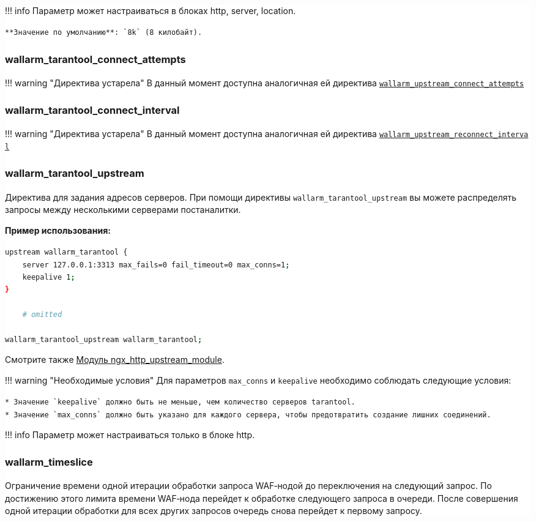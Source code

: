 !!! info
    Параметр может настраиваться в блоках http, server, location.

    **Значение по умолчанию**: `8k` (8 килобайт).

### wallarm_tarantool_connect_attempts

!!! warning "Директива устарела"
    В данный момент доступна аналогичная ей директива [`wallarm_upstream_connect_attempts`](#wallarm_upstream_connect_attempts)

### wallarm_tarantool_connect_interval

!!! warning "Директива устарела"
    В данный момент доступна аналогичная ей директива [`wallarm_upstream_reconnect_interval`](#wallarm_upstream_reconnect_interval)


### wallarm_tarantool_upstream

Директива для задания адресов серверов. При помощи директивы `wallarm_tarantool_upstream` вы можете распределять запросы между несколькими серверами постаналитки.

**Пример использования:**

```bash
upstream wallarm_tarantool {
    server 127.0.0.1:3313 max_fails=0 fail_timeout=0 max_conns=1;
    keepalive 1;
}

    # omitted

wallarm_tarantool_upstream wallarm_tarantool;
```

Смотрите также [Модуль ngx_http_upstream_module](https://nginx.org/ru/docs/http/ngx_http_upstream_module.html).

!!! warning "Необходимые условия"
    Для параметров `max_conns` и `keepalive` необходимо соблюдать следующие условия:
    
    * Значение `keepalive` должно быть не меньше, чем количество серверов tarantool.
    * Значение `max_conns` должно быть указано для каждого сервера, чтобы предотвратить создание лишних соединений.

!!! info
    Параметр может настраиваться только в блоке http.

### wallarm_timeslice

Ограничение времени одной итерации обработки запроса WAF‑нодой до переключения на следующий запрос. По достижению этого лимита времени WAF‑нода перейдет к обработке следующего запроса в очереди. После совершения одной итерации обработки для всех других запросов очередь снова перейдет к первому запросу. 
